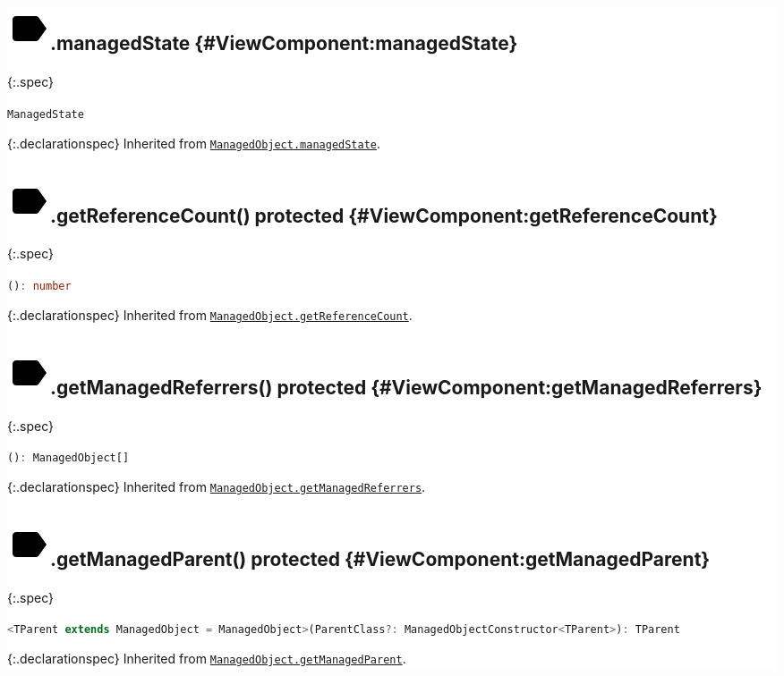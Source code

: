 

## ![](/assets/icons/spec-property.svg).managedState {#ViewComponent:managedState}
{:.spec}

```typescript
ManagedState
```
{:.declarationspec}
Inherited from [`ManagedObject.managedState`](./ManagedObject#ManagedObject:managedState).



## ![](/assets/icons/spec-method.svg).getReferenceCount() <span class="spec_tag">protected</span> {#ViewComponent:getReferenceCount}
{:.spec}

```typescript
(): number
```
{:.declarationspec}
Inherited from [`ManagedObject.getReferenceCount`](./ManagedObject#ManagedObject:getReferenceCount).



## ![](/assets/icons/spec-method.svg).getManagedReferrers() <span class="spec_tag">protected</span> {#ViewComponent:getManagedReferrers}
{:.spec}

```typescript
(): ManagedObject[]
```
{:.declarationspec}
Inherited from [`ManagedObject.getManagedReferrers`](./ManagedObject#ManagedObject:getManagedReferrers).



## ![](/assets/icons/spec-method.svg).getManagedParent() <span class="spec_tag">protected</span> {#ViewComponent:getManagedParent}
{:.spec}

```typescript
<TParent extends ManagedObject = ManagedObject>(ParentClass?: ManagedObjectConstructor<TParent>): TParent
```
{:.declarationspec}
Inherited from [`ManagedObject.getManagedParent`](./ManagedObject#ManagedObject:getManagedParent).
